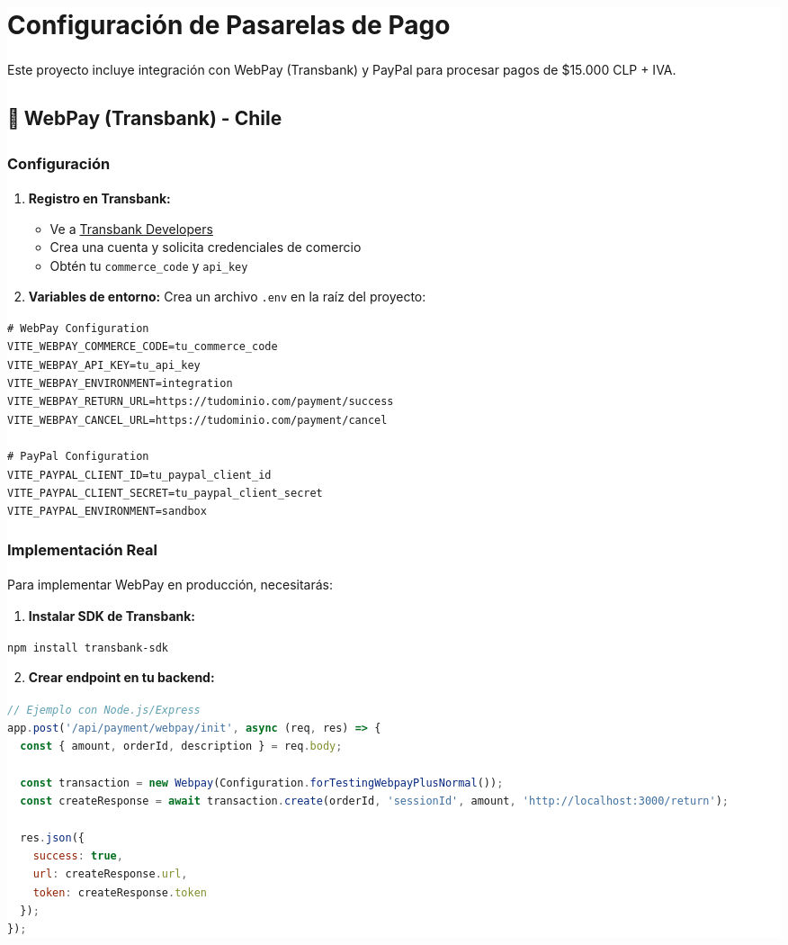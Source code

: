 # Configuración de Pasarelas de Pago

Este proyecto incluye integración con WebPay (Transbank) y PayPal para procesar pagos de $15.000 CLP + IVA.

## 🏦 WebPay (Transbank) - Chile

### Configuración

1. **Registro en Transbank:**
   - Ve a [Transbank Developers](https://www.transbankdevelopers.cl/)
   - Crea una cuenta y solicita credenciales de comercio
   - Obtén tu `commerce_code` y `api_key`

2. **Variables de entorno:**
   Crea un archivo `.env` en la raíz del proyecto:

```env
# WebPay Configuration
VITE_WEBPAY_COMMERCE_CODE=tu_commerce_code
VITE_WEBPAY_API_KEY=tu_api_key
VITE_WEBPAY_ENVIRONMENT=integration
VITE_WEBPAY_RETURN_URL=https://tudominio.com/payment/success
VITE_WEBPAY_CANCEL_URL=https://tudominio.com/payment/cancel

# PayPal Configuration
VITE_PAYPAL_CLIENT_ID=tu_paypal_client_id
VITE_PAYPAL_CLIENT_SECRET=tu_paypal_client_secret
VITE_PAYPAL_ENVIRONMENT=sandbox
```

### Implementación Real

Para implementar WebPay en producción, necesitarás:

1. **Instalar SDK de Transbank:**
```bash
npm install transbank-sdk
```

2. **Crear endpoint en tu backend:**
```javascript
// Ejemplo con Node.js/Express
app.post('/api/payment/webpay/init', async (req, res) => {
  const { amount, orderId, description } = req.body;
  
  const transaction = new Webpay(Configuration.forTestingWebpayPlusNormal());
  const createResponse = await transaction.create(orderId, 'sessionId', amount, 'http://localhost:3000/return');
  
  res.json({
    success: true,
    url: createResponse.url,
    token: createResponse.token
  });
});
```
